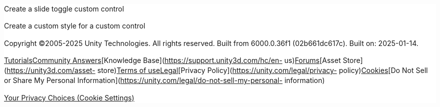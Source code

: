 Create a slide toggle custom control

[](UIE-create-custom-style-custom-control.html)

Create a custom style for a custom control

Copyright ©2005-2025 Unity Technologies. All rights reserved. Built from
6000.0.36f1 (02b661dc617c). Built on: 2025-01-14.

[Tutorials](https://learn.unity.com/)[Community
Answers](https://answers.unity3d.com)[Knowledge
Base](https://support.unity3d.com/hc/en-
us)[Forums](https://forum.unity3d.com)[Asset Store](https://unity3d.com/asset-
store)[Terms of
use](https://docs.unity3d.com/Manual/TermsOfUse.html)[Legal](https://unity.com/legal)[Privacy
Policy](https://unity.com/legal/privacy-
policy)[Cookies](https://unity.com/legal/cookie-policy)[Do Not Sell or Share
My Personal Information](https://unity.com/legal/do-not-sell-my-personal-
information)

[Your Privacy Choices (Cookie Settings)](javascript:void\(0\);)

